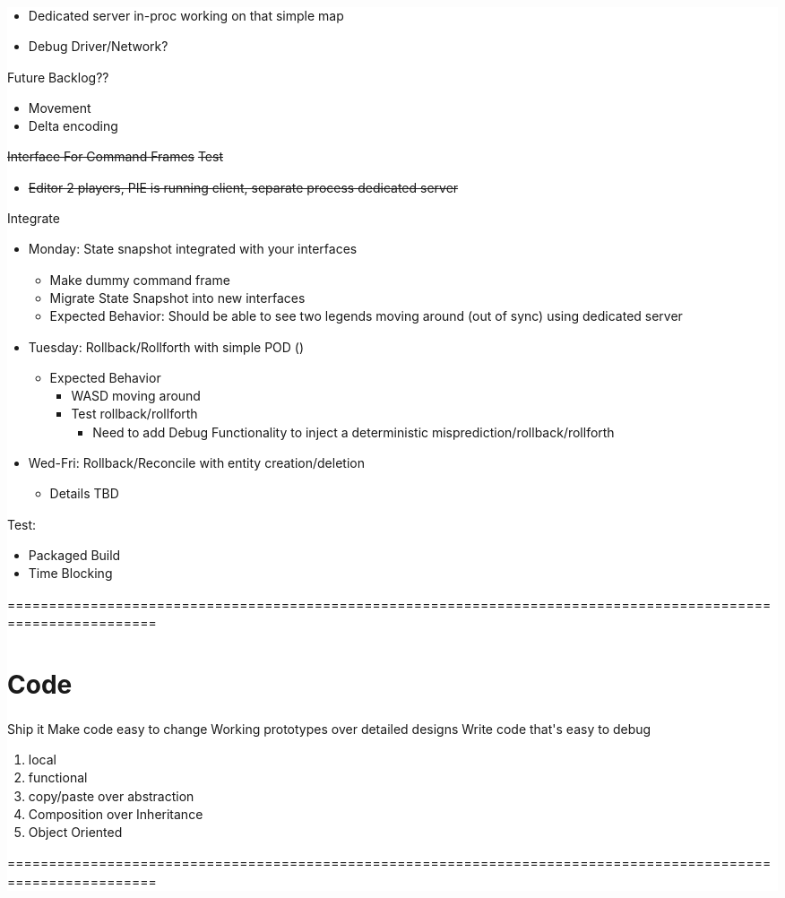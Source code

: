 - Dedicated server in-proc working on that simple map

- Debug Driver/Network?




Future Backlog??
  - Movement
  - Delta encoding


~~Interface For Command Frames~~
~~Test~~
  - ~~Editor 2 players, PIE is running client, separate process dedicated server~~


Integrate
- Monday: State snapshot integrated with your interfaces
    - Make dummy command frame
    - Migrate State Snapshot into new interfaces
    - Expected Behavior: Should be able to see two legends moving around (out of sync) using dedicated server

- Tuesday: Rollback/Rollforth with simple POD ()
  - Expected Behavior
    - WASD moving around
    - Test rollback/rollforth
      - Need to add Debug Functionality to inject a deterministic misprediction/rollback/rollforth

- Wed-Fri: Rollback/Reconcile with entity creation/deletion
  - Details TBD


Test:
- Packaged Build
- Time Blocking


==============================================================================================================

# Code

Ship it
Make code easy to change
Working prototypes over detailed designs
Write code that's easy to debug

1. local
2. functional
3. copy/paste over abstraction
4. Composition over Inheritance
5. Object Oriented

==============================================================================================================
